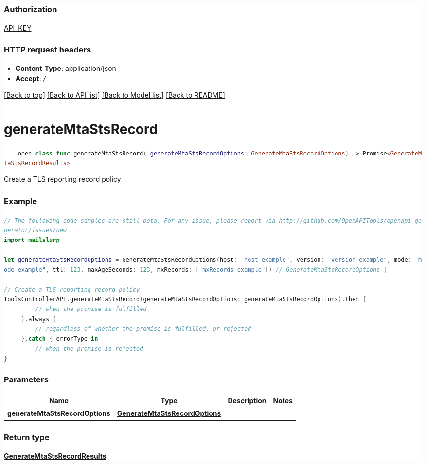 ### Authorization

[API_KEY](../README#API_KEY)

### HTTP request headers

 - **Content-Type**: application/json
 - **Accept**: */*

[[Back to top]](#) [[Back to API list]](../README#documentation-for-api-endpoints) [[Back to Model list]](../README#documentation-for-models) [[Back to README]](../README)

# **generateMtaStsRecord**
```swift
    open class func generateMtaStsRecord( generateMtaStsRecordOptions: GenerateMtaStsRecordOptions) -> Promise<GenerateMtaStsRecordResults>
```

Create a TLS reporting record policy

### Example
```swift
// The following code samples are still beta. For any issue, please report via http://github.com/OpenAPITools/openapi-generator/issues/new
import mailslurp

let generateMtaStsRecordOptions = GenerateMtaStsRecordOptions(host: "host_example", version: "version_example", mode: "mode_example", ttl: 123, maxAgeSeconds: 123, mxRecords: ["mxRecords_example"]) // GenerateMtaStsRecordOptions | 

// Create a TLS reporting record policy
ToolsControllerAPI.generateMtaStsRecord(generateMtaStsRecordOptions: generateMtaStsRecordOptions).then {
         // when the promise is fulfilled
     }.always {
         // regardless of whether the promise is fulfilled, or rejected
     }.catch { errorType in
         // when the promise is rejected
}
```

### Parameters

Name | Type | Description  | Notes
------------- | ------------- | ------------- | -------------
 **generateMtaStsRecordOptions** | [**GenerateMtaStsRecordOptions**](GenerateMtaStsRecordOptions) |  | 

### Return type

[**GenerateMtaStsRecordResults**](GenerateMtaStsRecordResults)
